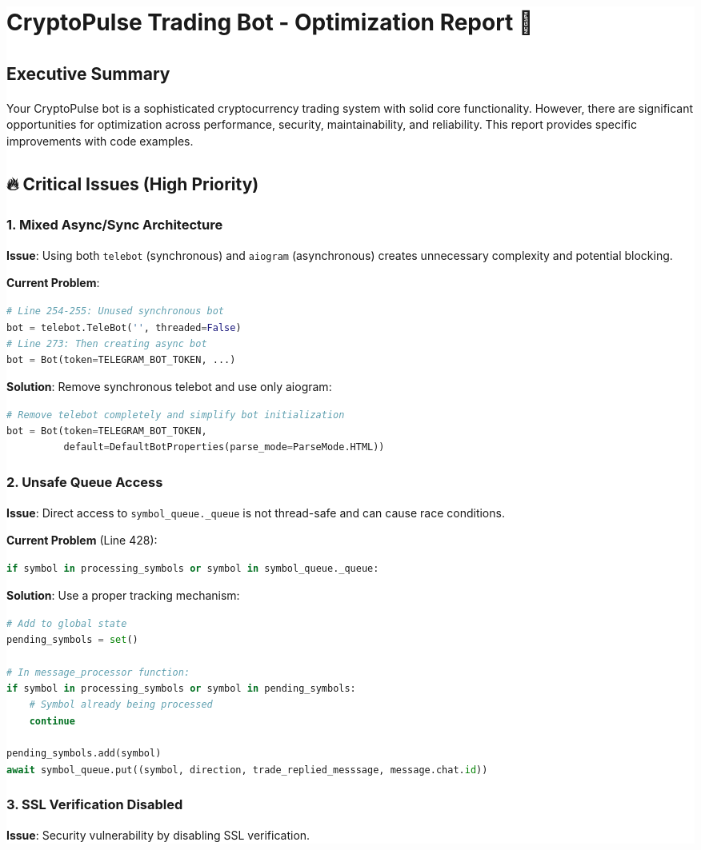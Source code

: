 # CryptoPulse Trading Bot - Optimization Report 🚀

## Executive Summary

Your CryptoPulse bot is a sophisticated cryptocurrency trading system with solid core functionality. However, there are significant opportunities for optimization across performance, security, maintainability, and reliability. This report provides specific improvements with code examples.

## 🔥 Critical Issues (High Priority)

### 1. Mixed Async/Sync Architecture
**Issue**: Using both `telebot` (synchronous) and `aiogram` (asynchronous) creates unnecessary complexity and potential blocking.

**Current Problem**:
```python
# Line 254-255: Unused synchronous bot
bot = telebot.TeleBot('', threaded=False)
# Line 273: Then creating async bot
bot = Bot(token=TELEGRAM_BOT_TOKEN, ...)
```

**Solution**: Remove synchronous telebot and use only aiogram:
```python
# Remove telebot completely and simplify bot initialization
bot = Bot(token=TELEGRAM_BOT_TOKEN, 
          default=DefaultBotProperties(parse_mode=ParseMode.HTML))
```

### 2. Unsafe Queue Access
**Issue**: Direct access to `symbol_queue._queue` is not thread-safe and can cause race conditions.

**Current Problem** (Line 428):
```python
if symbol in processing_symbols or symbol in symbol_queue._queue:
```

**Solution**: Use a proper tracking mechanism:
```python
# Add to global state
pending_symbols = set()

# In message_processor function:
if symbol in processing_symbols or symbol in pending_symbols:
    # Symbol already being processed
    continue

pending_symbols.add(symbol)
await symbol_queue.put((symbol, direction, trade_replied_messsage, message.chat.id))
```

### 3. SSL Verification Disabled
**Issue**: Security vulnerability by disabling SSL verification.
